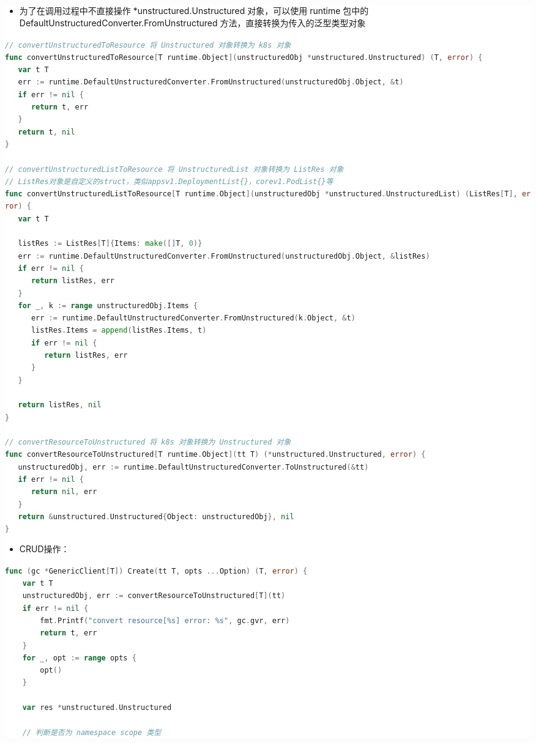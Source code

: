 ```go
```
- 为了在调用过程中不直接操作 *unstructured.Unstructured 对象，可以使用 runtime 包中的 DefaultUnstructuredConverter.FromUnstructured 方法，直接转换为传入的泛型类型对象

```go
// convertUnstructuredToResource 将 Unstructured 对象转换为 k8s 对象
func convertUnstructuredToResource[T runtime.Object](unstructuredObj *unstructured.Unstructured) (T, error) {
   var t T
   err := runtime.DefaultUnstructuredConverter.FromUnstructured(unstructuredObj.Object, &t)
   if err != nil {
      return t, err
   }
   return t, nil
}

// convertUnstructuredListToResource 将 UnstructuredList 对象转换为 ListRes 对象
// ListRes对象是自定义的struct，类似appsv1.DeploymentList{}，corev1.PodList{}等
func convertUnstructuredListToResource[T runtime.Object](unstructuredObj *unstructured.UnstructuredList) (ListRes[T], error) {
   var t T

   listRes := ListRes[T]{Items: make([]T, 0)}
   err := runtime.DefaultUnstructuredConverter.FromUnstructured(unstructuredObj.Object, &listRes)
   if err != nil {
      return listRes, err
   }
   for _, k := range unstructuredObj.Items {
      err := runtime.DefaultUnstructuredConverter.FromUnstructured(k.Object, &t)
      listRes.Items = append(listRes.Items, t)
      if err != nil {
         return listRes, err
      }
   }

   return listRes, nil
}

// convertResourceToUnstructured 将 k8s 对象转换为 Unstructured 对象
func convertResourceToUnstructured[T runtime.Object](tt T) (*unstructured.Unstructured, error) {
   unstructuredObj, err := runtime.DefaultUnstructuredConverter.ToUnstructured(&tt)
   if err != nil {
      return nil, err
   }
   return &unstructured.Unstructured{Object: unstructuredObj}, nil
}
```
- CRUD操作：

```go
func (gc *GenericClient[T]) Create(tt T, opts ...Option) (T, error) {
    var t T
    unstructuredObj, err := convertResourceToUnstructured[T](tt)
    if err != nil {
        fmt.Printf("convert resource[%s] error: %s", gc.gvr, err)
        return t, err
    }
    for _, opt := range opts {
        opt()
    }
    
    var res *unstructured.Unstructured 
	
    // 判断是否为 namespace scope 类型 
```